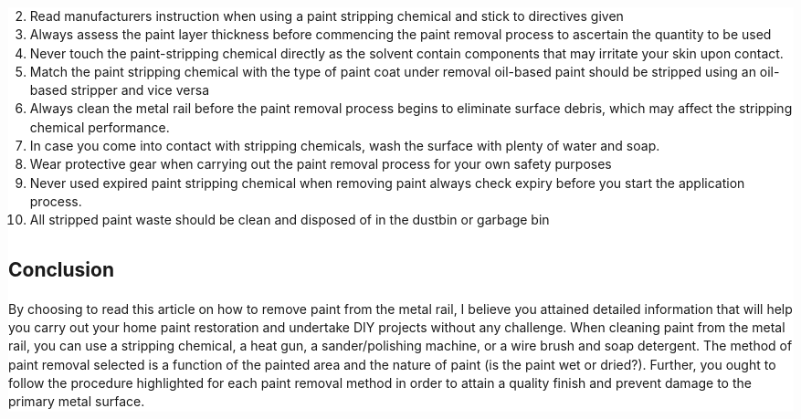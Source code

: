2. Read manufacturers instruction when using a paint stripping chemical and stick to directives given
3. Always assess the paint layer thickness before commencing the paint removal process to ascertain the quantity to be used
4. Never touch the paint-stripping chemical directly as the solvent contain components that may irritate your skin upon contact.
5. Match the paint stripping chemical with the type of paint coat under removal  oil-based paint should be stripped using an oil-based stripper and vice versa
6. Always clean the metal rail before the paint removal process begins to eliminate surface debris, which may affect the stripping chemical performance.
7. In case you come into contact with stripping chemicals, wash the surface with plenty of water and soap.
8. Wear protective gear when carrying out the paint removal process for your own safety purposes
9. Never used expired paint stripping chemical when removing paint  always check expiry before you start the application process.
10. All stripped paint waste should be clean and disposed of in the dustbin or garbage bin
## Conclusion
By choosing to read this article on how to remove paint from the metal rail, I believe you attained detailed information that will help you carry out your home paint restoration and undertake DIY projects without any challenge.
When cleaning paint from the metal rail, you can use a stripping chemical, a heat gun, a sander/polishing machine, or a wire brush and soap detergent.
The method of paint removal selected is a function of the painted area and the nature of paint (is the paint wet or dried?).
Further, you ought to follow the procedure highlighted for each paint removal method in order to attain a quality finish and prevent damage to the primary metal surface.
